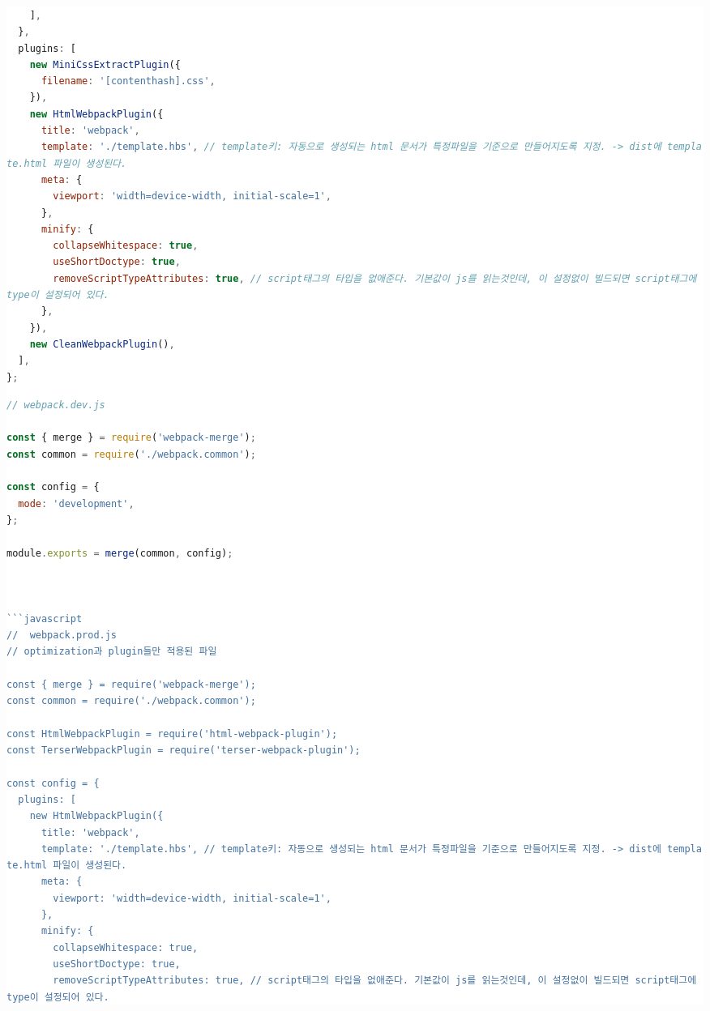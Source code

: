 ```javascript
    ],
  },
  plugins: [
    new MiniCssExtractPlugin({
      filename: '[contenthash].css',
    }),
    new HtmlWebpackPlugin({
      title: 'webpack',
      template: './template.hbs', // template키: 자동으로 생성되는 html 문서가 특정파일을 기준으로 만들어지도록 지정. -> dist에 template.html 파일이 생성된다.
      meta: {
        viewport: 'width=device-width, initial-scale=1',
      },
      minify: {
        collapseWhitespace: true,
        useShortDoctype: true,
        removeScriptTypeAttributes: true, // script태그의 타입을 없애준다. 기본값이 js를 읽는것인데, 이 설정없이 빌드되면 script태그에 type이 설정되어 있다.
      },
    }),
    new CleanWebpackPlugin(),
  ],
};

```

```javascript
// webpack.dev.js

const { merge } = require('webpack-merge');
const common = require('./webpack.common');

const config = {
  mode: 'development',
};

module.exports = merge(common, config);



```javascript
//  webpack.prod.js
// optimization과 plugin들만 적용된 파일 

const { merge } = require('webpack-merge');
const common = require('./webpack.common');

const HtmlWebpackPlugin = require('html-webpack-plugin');
const TerserWebpackPlugin = require('terser-webpack-plugin');

const config = {
  plugins: [
    new HtmlWebpackPlugin({
      title: 'webpack',
      template: './template.hbs', // template키: 자동으로 생성되는 html 문서가 특정파일을 기준으로 만들어지도록 지정. -> dist에 template.html 파일이 생성된다.
      meta: {
        viewport: 'width=device-width, initial-scale=1',
      },
      minify: {
        collapseWhitespace: true,
        useShortDoctype: true,
        removeScriptTypeAttributes: true, // script태그의 타입을 없애준다. 기본값이 js를 읽는것인데, 이 설정없이 빌드되면 script태그에 type이 설정되어 있다.
```